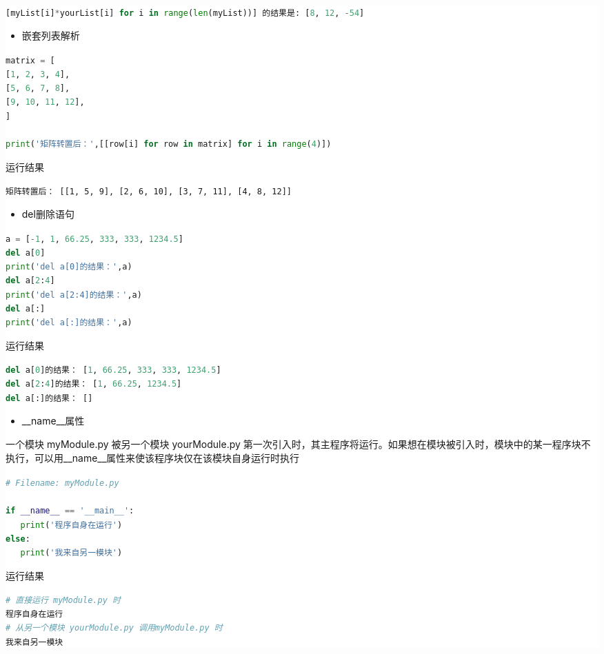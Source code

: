```python
[myList[i]*yourList[i] for i in range(len(myList))] 的结果是: [8, 12, -54]
```

* 嵌套列表解析

```python
matrix = [
[1, 2, 3, 4],
[5, 6, 7, 8],
[9, 10, 11, 12],
]

print('矩阵转置后：',[[row[i] for row in matrix] for i in range(4)])
```
运行结果
```
矩阵转置后： [[1, 5, 9], [2, 6, 10], [3, 7, 11], [4, 8, 12]]
```

* del删除语句

```python
a = [-1, 1, 66.25, 333, 333, 1234.5]
del a[0]
print('del a[0]的结果：',a)
del a[2:4]
print('del a[2:4]的结果：',a)
del a[:]
print('del a[:]的结果：',a)
```
运行结果
```python
del a[0]的结果： [1, 66.25, 333, 333, 1234.5]
del a[2:4]的结果： [1, 66.25, 1234.5]
del a[:]的结果： []
```

* __name__属性

一个模块 myModule.py 被另一个模块 yourModule.py 第一次引入时，其主程序将运行。如果想在模块被引入时，模块中的某一程序块不执行，可以用__name__属性来使该程序块仅在该模块自身运行时执行
```python
# Filename: myModule.py

if __name__ == '__main__':
   print('程序自身在运行')
else:
   print('我来自另一模块')
```
运行结果
```python
# 直接运行 myModule.py 时
程序自身在运行
# 从另一个模块 yourModule.py 调用myModule.py 时
我来自另一模块
```
